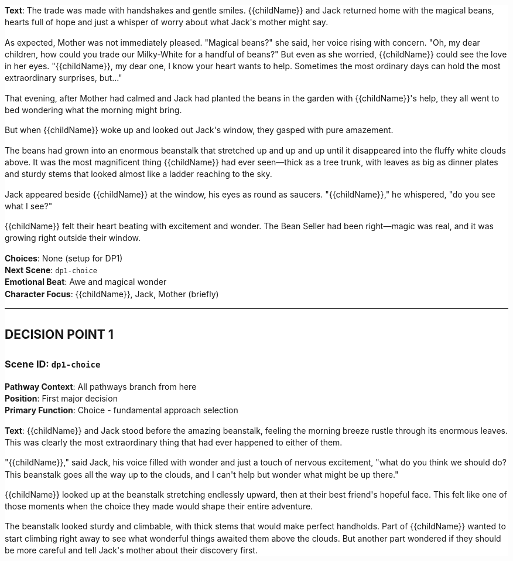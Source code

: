 **Text**:
The trade was made with handshakes and gentle smiles. {{childName}} and Jack returned home with the magical beans, hearts full of hope and just a whisper of worry about what Jack's mother might say.

As expected, Mother was not immediately pleased. "Magical beans?" she said, her voice rising with concern. "Oh, my dear children, how could you trade our Milky-White for a handful of beans?" But even as she worried, {{childName}} could see the love in her eyes. "{{childName}}, my dear one, I know your heart wants to help. Sometimes the most ordinary days can hold the most extraordinary surprises, but..."

That evening, after Mother had calmed and Jack had planted the beans in the garden with {{childName}}'s help, they all went to bed wondering what the morning might bring.

But when {{childName}} woke up and looked out Jack's window, they gasped with pure amazement.

The beans had grown into an enormous beanstalk that stretched up and up and up until it disappeared into the fluffy white clouds above. It was the most magnificent thing {{childName}} had ever seen—thick as a tree trunk, with leaves as big as dinner plates and sturdy stems that looked almost like a ladder reaching to the sky.

Jack appeared beside {{childName}} at the window, his eyes as round as saucers. "{{childName}}," he whispered, "do you see what I see?"

{{childName}} felt their heart beating with excitement and wonder. The Bean Seller had been right—magic was real, and it was growing right outside their window.

**Choices**: None (setup for DP1)  
**Next Scene**: `dp1-choice`  
**Emotional Beat**: Awe and magical wonder  
**Character Focus**: {{childName}}, Jack, Mother (briefly)

---

## DECISION POINT 1

### Scene ID: `dp1-choice`
**Pathway Context**: All pathways branch from here  
**Position**: First major decision  
**Primary Function**: Choice - fundamental approach selection

**Text**:
{{childName}} and Jack stood before the amazing beanstalk, feeling the morning breeze rustle through its enormous leaves. This was clearly the most extraordinary thing that had ever happened to either of them.

"{{childName}}," said Jack, his voice filled with wonder and just a touch of nervous excitement, "what do you think we should do? This beanstalk goes all the way up to the clouds, and I can't help but wonder what might be up there."

{{childName}} looked up at the beanstalk stretching endlessly upward, then at their best friend's hopeful face. This felt like one of those moments when the choice they made would shape their entire adventure.

The beanstalk looked sturdy and climbable, with thick stems that would make perfect handholds. Part of {{childName}} wanted to start climbing right away to see what wonderful things awaited them above the clouds. But another part wondered if they should be more careful and tell Jack's mother about their discovery first.
